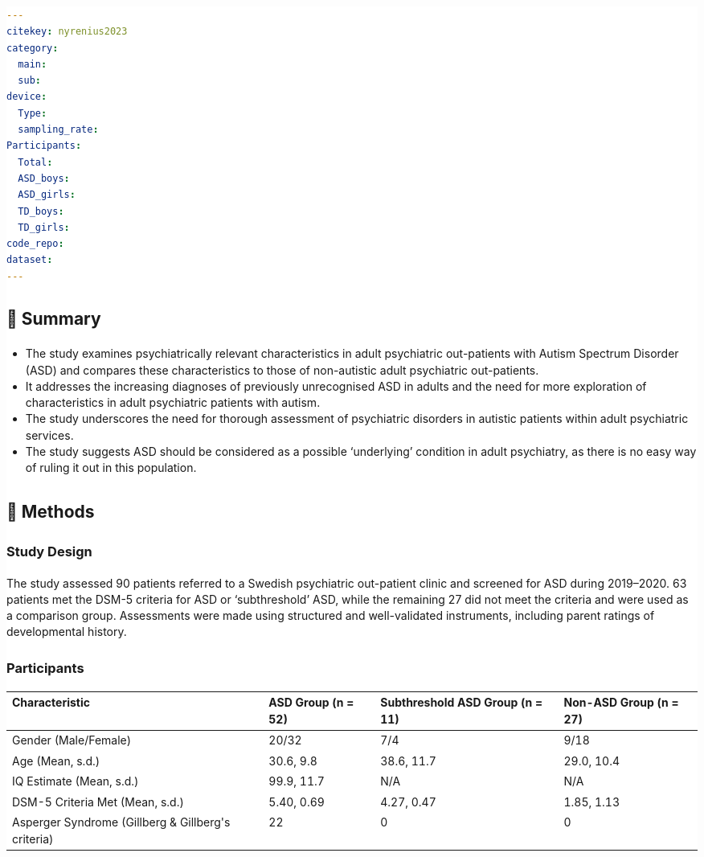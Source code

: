 ```yaml
---
citekey: nyrenius2023
category:
  main: 
  sub: 
device:
  Type: 
  sampling_rate: 
Participants:
  Total: 
  ASD_boys: 
  ASD_girls: 
  TD_boys: 
  TD_girls: 
code_repo: 
dataset:
---
```


## 📌 Summary

- The study examines psychiatrically relevant characteristics in adult psychiatric out-patients with Autism Spectrum Disorder (ASD) and compares these characteristics to those of non-autistic adult psychiatric out-patients.
- It addresses the increasing diagnoses of previously unrecognised ASD in adults and the need for more exploration of characteristics in adult psychiatric patients with autism.
- The study underscores the need for thorough assessment of psychiatric disorders in autistic patients within adult psychiatric services.
- The study suggests ASD should be considered as a possible ‘underlying’ condition in adult psychiatry, as there is no easy way of ruling it out in this population.

## 🔬 Methods

### Study Design

The study assessed 90 patients referred to a Swedish psychiatric out-patient clinic and screened for ASD during 2019–2020. 63 patients met the DSM-5 criteria for ASD or ‘subthreshold’ ASD, while the remaining 27 did not meet the criteria and were used as a comparison group. Assessments were made using structured and well-validated instruments, including parent ratings of developmental history.

### Participants

|Characteristic|ASD Group (n = 52)|Subthreshold ASD Group (n = 11)|Non-ASD Group (n = 27)|
|:--|:--|:--|:--|
|Gender (Male/Female)|20/32|7/4|9/18|
|Age (Mean, s.d.)|30.6, 9.8|38.6, 11.7|29.0, 10.4|
|IQ Estimate (Mean, s.d.)|99.9, 11.7|N/A|N/A|
|DSM-5 Criteria Met (Mean, s.d.)|5.40, 0.69|4.27, 0.47|1.85, 1.13|
|Asperger Syndrome (Gillberg & Gillberg's criteria)|22|0|0|

